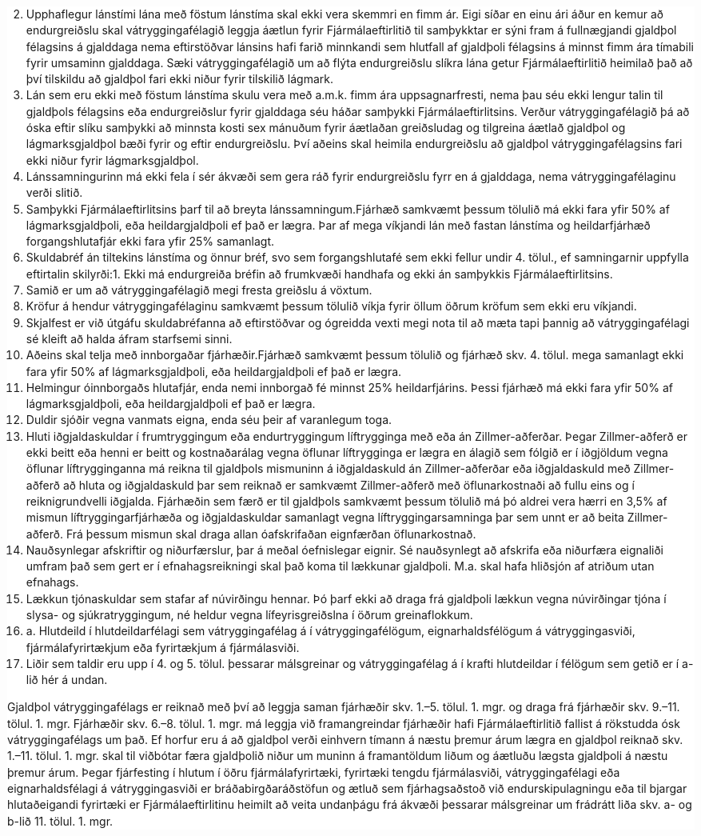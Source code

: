 2. Upphaflegur lánstími lána með föstum lánstíma skal ekki vera skemmri en fimm ár. Eigi síðar en einu ári áður en kemur að endurgreiðslu skal vátryggingafélagið leggja áætlun fyrir Fjármálaeftirlitið til samþykktar er sýni fram á fullnægjandi gjaldþol félagsins á gjalddaga nema eftirstöðvar lánsins hafi farið minnkandi sem hlutfall af gjaldþoli félagsins á minnst fimm ára tímabili fyrir umsaminn gjalddaga. Sæki vátryggingafélagið um að flýta endurgreiðslu slíkra lána getur Fjármálaeftirlitið heimilað það að því tilskildu að gjaldþol fari ekki niður fyrir tilskilið lágmark.
3. Lán sem eru ekki með föstum lánstíma skulu vera með a.m.k. fimm ára uppsagnarfresti, nema þau séu ekki lengur talin til gjaldþols félagsins eða endurgreiðslur fyrir gjalddaga séu háðar samþykki Fjármálaeftirlitsins. Verður vátryggingafélagið þá að óska eftir slíku samþykki að minnsta kosti sex mánuðum fyrir áætlaðan greiðsludag og tilgreina áætlað gjaldþol og lágmarksgjaldþol bæði fyrir og eftir endurgreiðslu. Því aðeins skal heimila endurgreiðslu að gjaldþol vátryggingafélagsins fari ekki niður fyrir lágmarksgjaldþol.
4. Lánssamningurinn má ekki fela í sér ákvæði sem gera ráð fyrir endurgreiðslu fyrr en á gjalddaga, nema vátryggingafélaginu verði slitið.
5. Samþykki Fjármálaeftirlitsins þarf til að breyta lánssamningum.Fjárhæð samkvæmt þessum tölulið má ekki fara yfir 50% af lágmarksgjaldþoli, eða heildargjaldþoli ef það er lægra. Þar af mega víkjandi lán með fastan lánstíma og heildarfjárhæð forgangshlutafjár ekki fara yfir 25% samanlagt.
5. Skuldabréf án tiltekins lánstíma og önnur bréf, svo sem forgangshlutafé sem ekki fellur undir 4. tölul., ef samningarnir uppfylla eftirtalin skilyrði:1. Ekki má endurgreiða bréfin að frumkvæði handhafa og ekki án samþykkis Fjármálaeftirlitsins.
2. Samið er um að vátryggingafélagið megi fresta greiðslu á vöxtum.
3. Kröfur á hendur vátryggingafélaginu samkvæmt þessum tölulið víkja fyrir öllum öðrum kröfum sem ekki eru víkjandi.
4. Skjalfest er við útgáfu skuldabréfanna að eftirstöðvar og ógreidda vexti megi nota til að mæta tapi þannig að vátryggingafélagi sé kleift að halda áfram starfsemi sinni.
5. Aðeins skal telja með innborgaðar fjárhæðir.Fjárhæð samkvæmt þessum tölulið og fjárhæð skv. 4. tölul. mega samanlagt ekki fara yfir 50% af lágmarksgjaldþoli, eða heildargjaldþoli ef það er lægra.
6. Helmingur óinnborgaðs hlutafjár, enda nemi innborgað fé minnst 25% heildarfjárins. Þessi fjárhæð má ekki fara yfir 50% af lágmarksgjaldþoli, eða heildargjaldþoli ef það er lægra.
7. Duldir sjóðir vegna vanmats eigna, enda séu þeir af varanlegum toga.
8. Hluti iðgjaldaskuldar í frumtryggingum eða endurtryggingum líftrygginga með eða án Zillmer-aðferðar. Þegar Zillmer-aðferð er ekki beitt eða henni er beitt og kostnaðarálag vegna öflunar líftrygginga er lægra en álagið sem fólgið er í iðgjöldum vegna öflunar líftrygginganna má reikna til gjaldþols mismuninn á iðgjaldaskuld án Zillmer-aðferðar eða iðgjaldaskuld með Zillmer-aðferð að hluta og iðgjaldaskuld þar sem reiknað er samkvæmt Zillmer-aðferð með öflunarkostnaði að fullu eins og í reiknigrundvelli iðgjalda. Fjárhæðin sem færð er til gjaldþols samkvæmt þessum tölulið má þó aldrei vera hærri en 3,5% af mismun líftryggingarfjárhæða og iðgjaldaskuldar samanlagt vegna líftryggingarsamninga þar sem unnt er að beita Zillmer-aðferð. Frá þessum mismun skal draga allan óafskrifaðan eignfærðan öflunarkostnað.
9. Nauðsynlegar afskriftir og niðurfærslur, þar á meðal óefnislegar eignir. Sé nauðsynlegt að afskrifa eða niðurfæra eignaliði umfram það sem gert er í efnahagsreikningi skal það koma til lækkunar gjaldþoli. M.a. skal hafa hliðsjón af atriðum utan efnahags.
10. Lækkun tjónaskuldar sem stafar af núvirðingu hennar. Þó þarf ekki að draga frá gjaldþoli lækkun vegna núvirðingar tjóna í slysa- og sjúkratryggingum, né heldur vegna lífeyrisgreiðslna í öðrum greinaflokkum.
11. a. Hlutdeild í hlutdeildarfélagi sem vátryggingafélag á í vátryggingafélögum, eignarhaldsfélögum á vátryggingasviði, fjármálafyrirtækjum eða fyrirtækjum á fjármálasviði.
2. Liðir sem taldir eru upp í 4. og 5. tölul. þessarar málsgreinar og vátryggingafélag á í krafti hlutdeildar í félögum sem getið er í a-lið hér á undan.

Gjaldþol vátryggingafélags er reiknað með því að leggja saman fjárhæðir skv. 1.–5. tölul. 1. mgr. og draga frá fjárhæðir skv. 9.–11. tölul. 1. mgr. Fjárhæðir skv. 6.–8. tölul. 1. mgr. má leggja við framangreindar fjárhæðir hafi Fjármálaeftirlitið fallist á rökstudda ósk vátryggingafélags um það. Ef horfur eru á að gjaldþol verði einhvern tímann á næstu þremur árum lægra en gjaldþol reiknað skv. 1.–11. tölul. 1. mgr. skal til viðbótar færa gjaldþolið niður um muninn á framantöldum liðum og áætluðu lægsta gjaldþoli á næstu þremur árum. Þegar fjárfesting í hlutum í öðru fjármálafyrirtæki, fyrirtæki tengdu fjármálasviði, vátryggingafélagi eða eignarhaldsfélagi á vátryggingasviði er bráðabirgðaráðstöfun og ætluð sem fjárhagsaðstoð við endurskipulagningu eða til bjargar hlutaðeigandi fyrirtæki er Fjármálaeftirlitinu heimilt að veita undanþágu frá ákvæði þessarar málsgreinar um frádrátt liða skv. a- og b-lið 11. tölul. 1. mgr.
